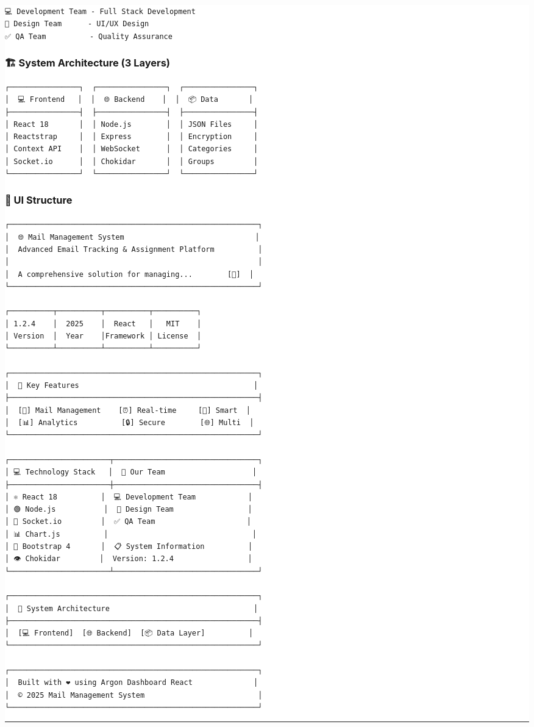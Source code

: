 ```
💻 Development Team - Full Stack Development
🎨 Design Team      - UI/UX Design
✅ QA Team          - Quality Assurance
```

### 🏗️ System Architecture (3 Layers)

```
┌────────────────┐  ┌────────────────┐  ┌────────────────┐
│  💻 Frontend   │  │  🌐 Backend    │  │  📦 Data       │
├────────────────┤  ├────────────────┤  ├────────────────┤
│ React 18       │  │ Node.js        │  │ JSON Files     │
│ Reactstrap     │  │ Express        │  │ Encryption     │
│ Context API    │  │ WebSocket      │  │ Categories     │
│ Socket.io      │  │ Chokidar       │  │ Groups         │
└────────────────┘  └────────────────┘  └────────────────┘
```

### 📸 UI Structure

```
┌─────────────────────────────────────────────────────────┐
│  🌐 Mail Management System                              │
│  Advanced Email Tracking & Assignment Platform          │
│                                                         │
│  A comprehensive solution for managing...        [📧]  │
└─────────────────────────────────────────────────────────┘

┌──────────┬──────────┬──────────┬──────────┐
│ 1.2.4    │  2025    │  React   │   MIT    │
│ Version  │  Year    │Framework │ License  │
└──────────┴──────────┴──────────┴──────────┘

┌─────────────────────────────────────────────────────────┐
│  🎯 Key Features                                        │
├─────────────────────────────────────────────────────────┤
│  [📧] Mail Management    [⏰] Real-time     [🎯] Smart  │
│  [📊] Analytics          [🔒] Secure        [🌐] Multi  │
└─────────────────────────────────────────────────────────┘

┌───────────────────────┬─────────────────────────────────┐
│ 💻 Technology Stack   │  👥 Our Team                    │
├───────────────────────┼─────────────────────────────────┤
│ ⚛️ React 18          │  💻 Development Team            │
│ 🟢 Node.js           │  🎨 Design Team                 │
│ 🔌 Socket.io         │  ✅ QA Team                     │
│ 📊 Chart.js          │                                 │
│ 🎨 Bootstrap 4       │  📋 System Information          │
│ 👁️ Chokidar         │  Version: 1.2.4                 │
└───────────────────────┴─────────────────────────────────┘

┌─────────────────────────────────────────────────────────┐
│  🚀 System Architecture                                 │
├─────────────────────────────────────────────────────────┤
│  [💻 Frontend]  [🌐 Backend]  [📦 Data Layer]          │
└─────────────────────────────────────────────────────────┘

┌─────────────────────────────────────────────────────────┐
│  Built with ❤️ using Argon Dashboard React              │
│  © 2025 Mail Management System                          │
└─────────────────────────────────────────────────────────┘
```

---